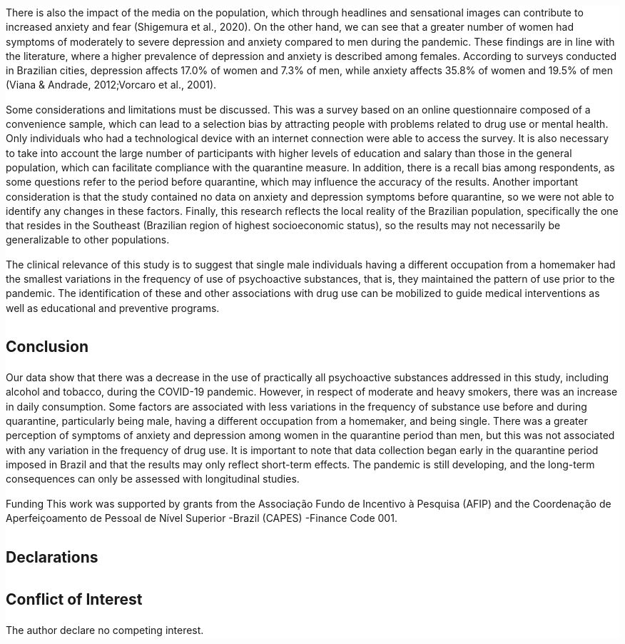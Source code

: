 There is also the impact of the media on the population, which through headlines and sensational images can contribute to increased anxiety and fear (Shigemura et al., 2020). On the other hand, we can see that a greater number of women had symptoms of moderately to severe depression and anxiety compared to men during the pandemic. These findings are in line with the literature, where a higher prevalence of depression and anxiety is described among females. According to surveys conducted in Brazilian cities, depression affects 17.0% of women and 7.3% of men, while anxiety affects 35.8% of women and 19.5% of men (Viana & Andrade, 2012;Vorcaro et al., 2001).

Some considerations and limitations must be discussed. This was a survey based on an online questionnaire composed of a convenience sample, which can lead to a selection bias by attracting people with problems related to drug use or mental health. Only individuals who had a technological device with an internet connection were able to access the survey. It is also necessary to take into account the large number of participants with higher levels of education and salary than those in the general population, which can facilitate compliance with the quarantine measure. In addition, there is a recall bias among respondents, as some questions refer to the period before quarantine, which may influence the accuracy of the results. Another important consideration is that the study contained no data on anxiety and depression symptoms before quarantine, so we were not able to identify any changes in these factors. Finally, this research reflects the local reality of the Brazilian population, specifically the one that resides in the Southeast (Brazilian region of highest socioeconomic status), so the results may not necessarily be generalizable to other populations.

The clinical relevance of this study is to suggest that single male individuals having a different occupation from a homemaker had the smallest variations in the frequency of use of psychoactive substances, that is, they maintained the pattern of use prior to the pandemic. The identification of these and other associations with drug use can be mobilized to guide medical interventions as well as educational and preventive programs.


## Conclusion

Our data show that there was a decrease in the use of practically all psychoactive substances addressed in this study, including alcohol and tobacco, during the COVID-19 pandemic. However, in respect of moderate and heavy smokers, there was an increase in daily consumption. Some factors are associated with less variations in the frequency of substance use before and during quarantine, particularly being male, having a different occupation from a homemaker, and being single. There was a greater perception of symptoms of anxiety and depression among women in the quarantine period than men, but this was not associated with any variation in the frequency of drug use. It is important to note that data collection began early in the quarantine period imposed in Brazil and that the results may only reflect short-term effects. The pandemic is still developing, and the long-term consequences can only be assessed with longitudinal studies.

Funding This work was supported by grants from the Associação Fundo de Incentivo à Pesquisa (AFIP) and the Coordenação de Aperfeiçoamento de Pessoal de Nível Superior -Brazil (CAPES) -Finance Code 001.


## Declarations


## Conflict of Interest

The author declare no competing interest.
